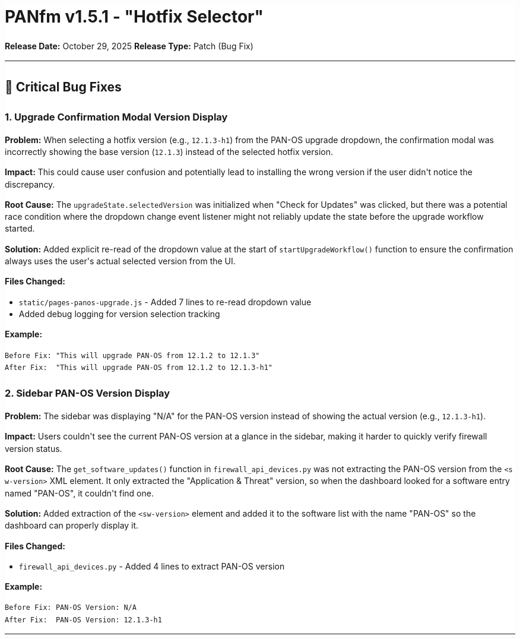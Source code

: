 # PANfm v1.5.1 - "Hotfix Selector"

**Release Date:** October 29, 2025
**Release Type:** Patch (Bug Fix)

---

## 🐛 Critical Bug Fixes

### 1. Upgrade Confirmation Modal Version Display

**Problem:** When selecting a hotfix version (e.g., `12.1.3-h1`) from the PAN-OS upgrade dropdown, the confirmation modal was incorrectly showing the base version (`12.1.3`) instead of the selected hotfix version.

**Impact:** This could cause user confusion and potentially lead to installing the wrong version if the user didn't notice the discrepancy.

**Root Cause:** The `upgradeState.selectedVersion` was initialized when "Check for Updates" was clicked, but there was a potential race condition where the dropdown change event listener might not reliably update the state before the upgrade workflow started.

**Solution:** Added explicit re-read of the dropdown value at the start of `startUpgradeWorkflow()` function to ensure the confirmation always uses the user's actual selected version from the UI.

**Files Changed:**
- `static/pages-panos-upgrade.js` - Added 7 lines to re-read dropdown value
- Added debug logging for version selection tracking

**Example:**
```
Before Fix: "This will upgrade PAN-OS from 12.1.2 to 12.1.3"
After Fix:  "This will upgrade PAN-OS from 12.1.2 to 12.1.3-h1"
```

### 2. Sidebar PAN-OS Version Display

**Problem:** The sidebar was displaying "N/A" for the PAN-OS version instead of showing the actual version (e.g., `12.1.3-h1`).

**Impact:** Users couldn't see the current PAN-OS version at a glance in the sidebar, making it harder to quickly verify firewall version status.

**Root Cause:** The `get_software_updates()` function in `firewall_api_devices.py` was not extracting the PAN-OS version from the `<sw-version>` XML element. It only extracted the "Application & Threat" version, so when the dashboard looked for a software entry named "PAN-OS", it couldn't find one.

**Solution:** Added extraction of the `<sw-version>` element and added it to the software list with the name "PAN-OS" so the dashboard can properly display it.

**Files Changed:**
- `firewall_api_devices.py` - Added 4 lines to extract PAN-OS version

**Example:**
```
Before Fix: PAN-OS Version: N/A
After Fix:  PAN-OS Version: 12.1.3-h1
```

---